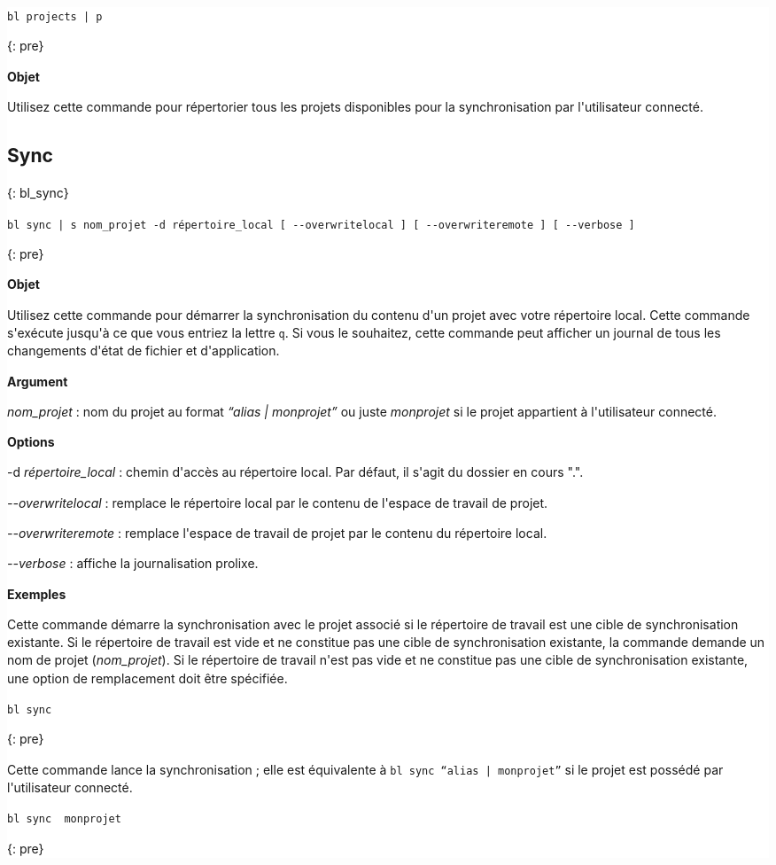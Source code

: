 ```
bl projects | p
```
{: pre}

**Objet**

Utilisez cette commande pour répertorier tous les projets disponibles pour la synchronisation par l'utilisateur connecté.

## Sync
{: bl_sync}

```
bl sync | s nom_projet -d répertoire_local [ --overwritelocal ] [ --overwriteremote ] [ --verbose ]
```
{: pre}

**Objet**

Utilisez cette commande pour démarrer la synchronisation du contenu d'un projet avec votre répertoire local. Cette commande s'exécute jusqu'à ce que vous entriez la lettre <code>q</code>. Si vous le souhaitez, cette commande peut afficher un journal de tous les changements d'état de fichier et d'application.

**Argument**

*nom_projet* : nom du projet au format *“alias | monprojet”* ou juste *monprojet* si le projet appartient à l'utilisateur connecté.

**Options**

-d *répertoire_local* : chemin d'accès au répertoire local. Par défaut, il s'agit du dossier en cours ".".

*--overwritelocal* : remplace le répertoire local par le contenu de l'espace de travail de projet.

*--overwriteremote* : remplace l'espace de travail de projet par le contenu du répertoire local.

*--verbose* : affiche la journalisation prolixe.

**Exemples**

Cette commande démarre la synchronisation avec le projet associé si le répertoire de travail est une cible de synchronisation existante. Si le répertoire de travail est vide et ne constitue pas une cible de synchronisation existante, la commande demande un nom de projet (*nom_projet*). Si le répertoire de travail n'est pas vide et ne constitue pas une cible de synchronisation existante, une option de remplacement doit être spécifiée.

```
bl sync
```
{: pre}

Cette
commande lance la synchronisation ; elle est équivalente à `bl sync “alias | monprojet”`  si le projet est possédé par l'utilisateur connecté.

```
bl sync  monprojet
```
{: pre}
